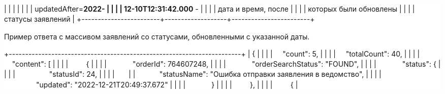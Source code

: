 |                        |                   |                        |
|                        |                   | updatedAfter=**2022-   |
|                        |                   | 12-10T12:31:42.000** - |
|                        |                   | дата и время, после    |
|                        |                   | которых были обновлены |
|                        |                   | статусы заявлений      |
+------------------------+-------------------+------------------------+

Пример ответа с массивом заявлений со статусами, обновленными с
указанной даты.

+-----------------------------------------------------------------------+
| {                                                                     |
|                                                                       |
|     \"count\": 5,                                                     |
|                                                                       |
|     \"totalCount\": 40,                                               |
|                                                                       |
|     \"content\": \[                                                   |
|                                                                       |
|         {                                                             |
|                                                                       |
|             \"orderId\": 764607248,                                   |
|                                                                       |
|             \"orderSearchStatus\": \"FOUND\",                         |
|                                                                       |
|             \"status\": {                                             |
|                                                                       |
|                 \"statusId\": 24,                                     |
|                                                                       |
|                                                                       |
|            \"statusName\": \"Ошибка отправки заявления в ведомство\", |
|                                                                       |
|                 \"updated\": \"2022-12-21T20:49:37.672\"              |
|                                                                       |
|             }                                                         |
|                                                                       |
|         },                                                            |
|                                                                       |
|         {                                                             |